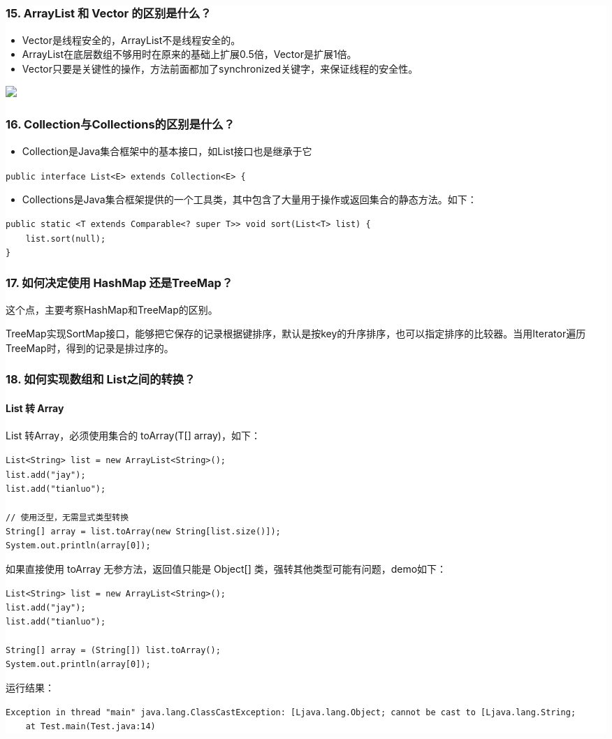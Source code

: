 ### 15. ArrayList 和 Vector 的区别是什么？
- Vector是线程安全的，ArrayList不是线程安全的。
- ArrayList在底层数组不够用时在原来的基础上扩展0.5倍，Vector是扩展1倍。
- Vector只要是关键性的操作，方法前面都加了synchronized关键字，来保证线程的安全性。

![](https://user-gold-cdn.xitu.io/2020/5/28/172588218a417dc8?w=604&h=210&f=png&s=18179)

### 16. Collection与Collections的区别是什么？
- Collection<E>是Java集合框架中的基本接口，如List接口也是继承于它

```
public interface List<E> extends Collection<E> {
```
- Collections是Java集合框架提供的一个工具类，其中包含了大量用于操作或返回集合的静态方法。如下：

```
public static <T extends Comparable<? super T>> void sort(List<T> list) {
    list.sort(null);
}
```

### 17. 如何决定使用 HashMap 还是TreeMap？
这个点，主要考察HashMap和TreeMap的区别。

TreeMap实现SortMap接口，能够把它保存的记录根据键排序，默认是按key的升序排序，也可以指定排序的比较器。当用Iterator遍历TreeMap时，得到的记录是排过序的。

### 18. 如何实现数组和 List之间的转换？

#### List 转 Array
List 转Array，必须使用集合的 toArray(T[] array)，如下：
```
List<String> list = new ArrayList<String>();
list.add("jay");
list.add("tianluo");

// 使用泛型，无需显式类型转换
String[] array = list.toArray(new String[list.size()]);
System.out.println(array[0]);
```

如果直接使用 toArray 无参方法，返回值只能是 Object[] 类，强转其他类型可能有问题，demo如下：

```
List<String> list = new ArrayList<String>();
list.add("jay");
list.add("tianluo");

String[] array = (String[]) list.toArray();
System.out.println(array[0]);
```
运行结果：

```
Exception in thread "main" java.lang.ClassCastException: [Ljava.lang.Object; cannot be cast to [Ljava.lang.String;
	at Test.main(Test.java:14)
```
